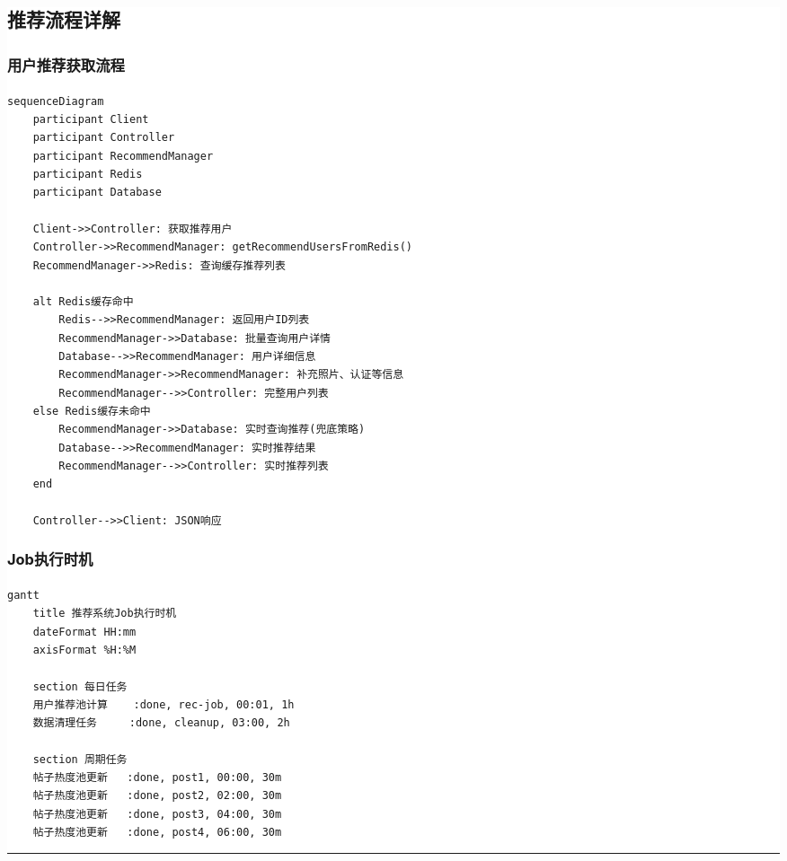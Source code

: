 ## 推荐流程详解

### 用户推荐获取流程

```mermaid
sequenceDiagram
    participant Client
    participant Controller
    participant RecommendManager
    participant Redis
    participant Database
    
    Client->>Controller: 获取推荐用户
    Controller->>RecommendManager: getRecommendUsersFromRedis()
    RecommendManager->>Redis: 查询缓存推荐列表
    
    alt Redis缓存命中
        Redis-->>RecommendManager: 返回用户ID列表
        RecommendManager->>Database: 批量查询用户详情
        Database-->>RecommendManager: 用户详细信息
        RecommendManager->>RecommendManager: 补充照片、认证等信息
        RecommendManager-->>Controller: 完整用户列表
    else Redis缓存未命中
        RecommendManager->>Database: 实时查询推荐(兜底策略)
        Database-->>RecommendManager: 实时推荐结果
        RecommendManager-->>Controller: 实时推荐列表
    end
    
    Controller-->>Client: JSON响应
```

### Job执行时机

```mermaid
gantt
    title 推荐系统Job执行时机
    dateFormat HH:mm
    axisFormat %H:%M
    
    section 每日任务
    用户推荐池计算    :done, rec-job, 00:01, 1h
    数据清理任务     :done, cleanup, 03:00, 2h
    
    section 周期任务  
    帖子热度池更新   :done, post1, 00:00, 30m
    帖子热度池更新   :done, post2, 02:00, 30m
    帖子热度池更新   :done, post3, 04:00, 30m
    帖子热度池更新   :done, post4, 06:00, 30m
```

---
